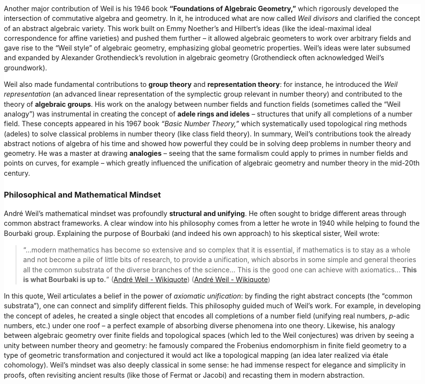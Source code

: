 Another major contribution of Weil is his 1946 book **“Foundations of Algebraic Geometry,”** which rigorously developed the intersection of commutative algebra and geometry. In it, he introduced what are now called *Weil divisors* and clarified the concept of an abstract algebraic variety. This work built on Emmy Noether’s and Hilbert’s ideas (like the ideal-maximal ideal correspondence for affine varieties) and pushed them further – it allowed algebraic geometers to work over arbitrary fields and gave rise to the “Weil style” of algebraic geometry, emphasizing global geometric properties. Weil’s ideas were later subsumed and expanded by Alexander Grothendieck’s revolution in algebraic geometry (Grothendieck often acknowledged Weil’s groundwork).

Weil also made fundamental contributions to **group theory** and **representation theory**: for instance, he introduced the *Weil representation* (an advanced linear representation of the symplectic group relevant in number theory) and contributed to the theory of **algebraic groups**. His work on the analogy between number fields and function fields (sometimes called the “Weil analogy”) was instrumental in creating the concept of **adele rings and ideles** – structures that unify all completions of a number field. These concepts appeared in his 1967 book *“Basic Number Theory,”* which systematically used topological ring methods (adeles) to solve classical problems in number theory (like class field theory). In summary, Weil’s contributions took the already abstract notions of algebra of his time and showed how powerful they could be in solving deep problems in number theory and geometry. He was a master at drawing **analogies** – seeing that the same formalism could apply to primes in number fields and points on curves, for example – which greatly influenced the unification of algebraic geometry and number theory in the mid-20th century.

### Philosophical and Mathematical Mindset
André Weil’s mathematical mindset was profoundly **structural and unifying**. He often sought to bridge different areas through common abstract frameworks. A clear window into his philosophy comes from a letter he wrote in 1940 while helping to found the Bourbaki group. Explaining the purpose of Bourbaki (and indeed his own approach) to his skeptical sister, Weil wrote:

> “...modern mathematics has become so extensive and so complex that it is essential, if mathematics is to stay as a whole and not become a pile of little bits of research, to provide a unification, which absorbs in some simple and general theories all the common substrata of the diverse branches of the science... This is the good one can achieve with axiomatics... **This is what Bourbaki is up to.**” ([André Weil - Wikiquote](https://en.wikiquote.org/wiki/Andr%C3%A9_Weil#:~:text=,letter%20of%20Andr%C3%A9%20Weil%20on)) ([André Weil - Wikiquote](https://en.wikiquote.org/wiki/Andr%C3%A9_Weil#:~:text=each%20big%20problem,341))

In this quote, Weil articulates a belief in the power of *axiomatic unification*: by finding the right abstract concepts (the “common substrata”), one can connect and simplify different fields. This philosophy guided much of Weil’s work. For example, in developing the concept of adeles, he created a single object that encodes all completions of a number field (unifying real numbers, $p$-adic numbers, etc.) under one roof – a perfect example of absorbing diverse phenomena into one theory. Likewise, his analogy between algebraic geometry over finite fields and topological spaces (which led to the Weil conjectures) was driven by seeing a unity between number theory and geometry: he famously compared the Frobenius endomorphism in finite field geometry to a type of geometric transformation and conjectured it would act like a topological mapping (an idea later realized via étale cohomology). Weil’s mindset was also deeply classical in some sense: he had immense respect for elegance and simplicity in proofs, often revisiting ancient results (like those of Fermat or Jacobi) and recasting them in modern abstraction.

